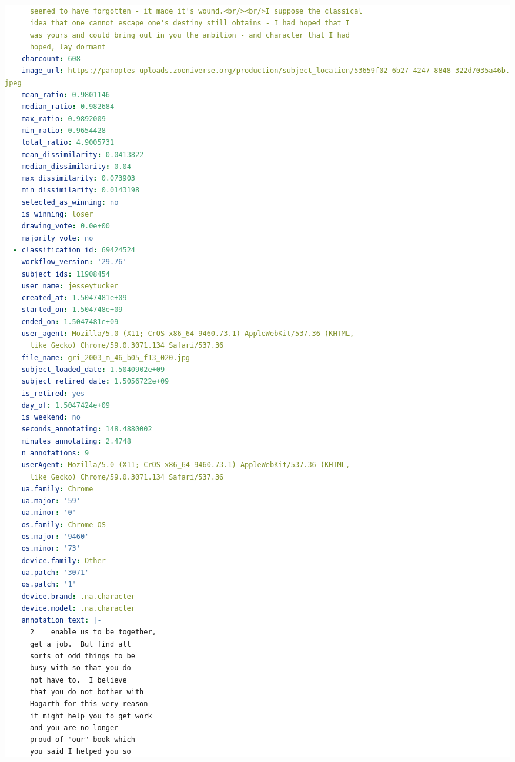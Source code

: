 ```yaml
      seemed to have forgotten - it made it's wound.<br/><br/>I suppose the classical
      idea that one cannot escape one's destiny still obtains - I had hoped that I
      was yours and could bring out in you the ambition - and character that I had
      hoped, lay dormant
    charcount: 608
    image_url: https://panoptes-uploads.zooniverse.org/production/subject_location/53659f02-6b27-4247-8848-322d7035a46b.jpeg
    mean_ratio: 0.9801146
    median_ratio: 0.982684
    max_ratio: 0.9892009
    min_ratio: 0.9654428
    total_ratio: 4.9005731
    mean_dissimilarity: 0.0413822
    median_dissimilarity: 0.04
    max_dissimilarity: 0.073903
    min_dissimilarity: 0.0143198
    selected_as_winning: no
    is_winning: loser
    drawing_vote: 0.0e+00
    majority_vote: no
  - classification_id: 69424524
    workflow_version: '29.76'
    subject_ids: 11908454
    user_name: jesseytucker
    created_at: 1.5047481e+09
    started_on: 1.504748e+09
    ended_on: 1.5047481e+09
    user_agent: Mozilla/5.0 (X11; CrOS x86_64 9460.73.1) AppleWebKit/537.36 (KHTML,
      like Gecko) Chrome/59.0.3071.134 Safari/537.36
    file_name: gri_2003_m_46_b05_f13_020.jpg
    subject_loaded_date: 1.5040902e+09
    subject_retired_date: 1.5056722e+09
    is_retired: yes
    day_of: 1.5047424e+09
    is_weekend: no
    seconds_annotating: 148.4880002
    minutes_annotating: 2.4748
    n_annotations: 9
    userAgent: Mozilla/5.0 (X11; CrOS x86_64 9460.73.1) AppleWebKit/537.36 (KHTML,
      like Gecko) Chrome/59.0.3071.134 Safari/537.36
    ua.family: Chrome
    ua.major: '59'
    ua.minor: '0'
    os.family: Chrome OS
    os.major: '9460'
    os.minor: '73'
    device.family: Other
    ua.patch: '3071'
    os.patch: '1'
    device.brand: .na.character
    device.model: .na.character
    annotation_text: |-
      2    enable us to be together,
      get a job.  But find all
      sorts of odd things to be
      busy with so that you do
      not have to.  I believe
      that you do not bother with
      Hogarth for this very reason--
      it might help you to get work
      and you are no longer
      proud of "our" book which
      you said I helped you so
```